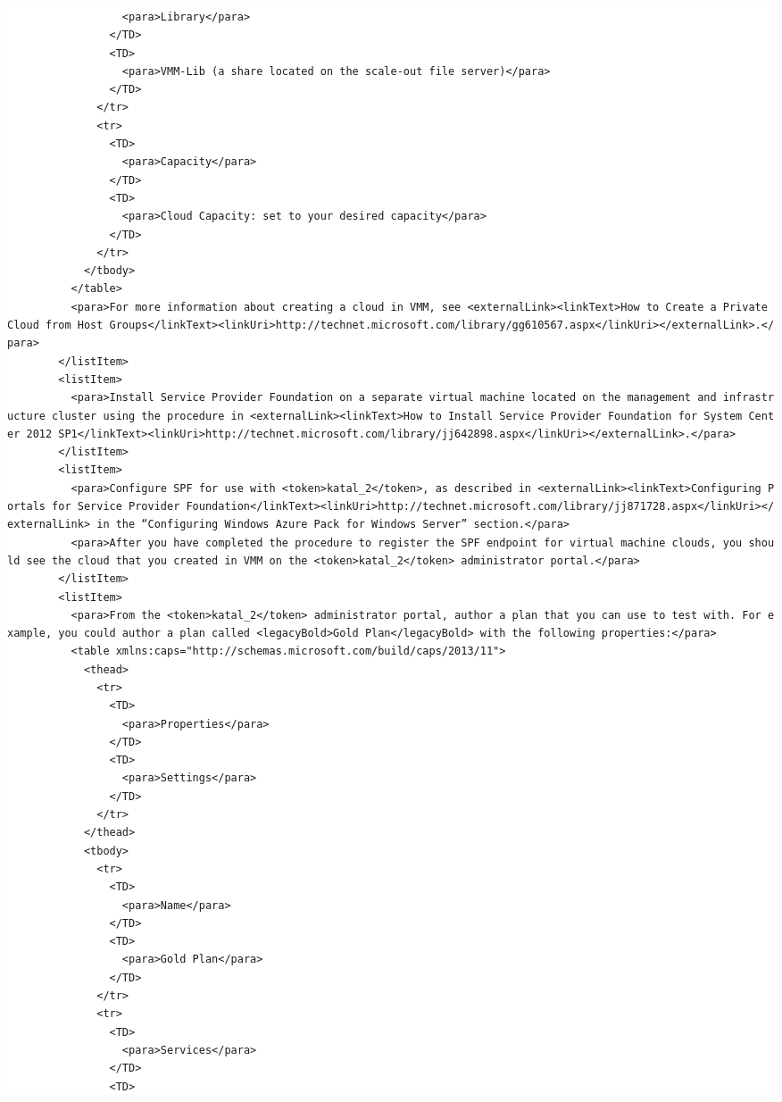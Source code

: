                       <para>Library</para>
                    </TD>
                    <TD>
                      <para>VMM-Lib (a share located on the scale-out file server)</para>
                    </TD>
                  </tr>
                  <tr>
                    <TD>
                      <para>Capacity</para>
                    </TD>
                    <TD>
                      <para>Cloud Capacity: set to your desired capacity</para>
                    </TD>
                  </tr>
                </tbody>
              </table>
              <para>For more information about creating a cloud in VMM, see <externalLink><linkText>How to Create a Private Cloud from Host Groups</linkText><linkUri>http://technet.microsoft.com/library/gg610567.aspx</linkUri></externalLink>.</para>
            </listItem>
            <listItem>
              <para>Install Service Provider Foundation on a separate virtual machine located on the management and infrastructure cluster using the procedure in <externalLink><linkText>How to Install Service Provider Foundation for System Center 2012 SP1</linkText><linkUri>http://technet.microsoft.com/library/jj642898.aspx</linkUri></externalLink>.</para>
            </listItem>
            <listItem>
              <para>Configure SPF for use with <token>katal_2</token>, as described in <externalLink><linkText>Configuring Portals for Service Provider Foundation</linkText><linkUri>http://technet.microsoft.com/library/jj871728.aspx</linkUri></externalLink> in the “Configuring Windows Azure Pack for Windows Server” section.</para>
              <para>After you have completed the procedure to register the SPF endpoint for virtual machine clouds, you should see the cloud that you created in VMM on the <token>katal_2</token> administrator portal.</para>
            </listItem>
            <listItem>
              <para>From the <token>katal_2</token> administrator portal, author a plan that you can use to test with. For example, you could author a plan called <legacyBold>Gold Plan</legacyBold> with the following properties:</para>
              <table xmlns:caps="http://schemas.microsoft.com/build/caps/2013/11">
                <thead>
                  <tr>
                    <TD>
                      <para>Properties</para>
                    </TD>
                    <TD>
                      <para>Settings</para>
                    </TD>
                  </tr>
                </thead>
                <tbody>
                  <tr>
                    <TD>
                      <para>Name</para>
                    </TD>
                    <TD>
                      <para>Gold Plan</para>
                    </TD>
                  </tr>
                  <tr>
                    <TD>
                      <para>Services</para>
                    </TD>
                    <TD>